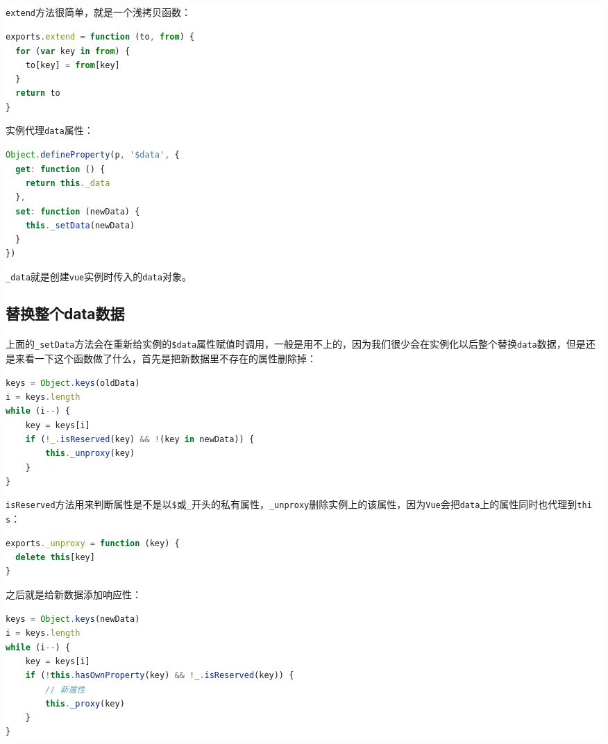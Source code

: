 `extend`方法很简单，就是一个浅拷贝函数：

```js
exports.extend = function (to, from) {
  for (var key in from) {
    to[key] = from[key]
  }
  return to
}
```

实例代理`data`属性：

```js
Object.defineProperty(p, '$data', {
  get: function () {
    return this._data
  },
  set: function (newData) {
    this._setData(newData)
  }
})
```

`_data`就是创建`vue`实例时传入的`data`对象。

## 替换整个data数据

上面的`_setData`方法会在重新给实例的`$data`属性赋值时调用，一般是用不上的，因为我们很少会在实例化以后整个替换`data`数据，但是还是来看一下这个函数做了什么，首先是把新数据里不存在的属性删除掉：

```js
keys = Object.keys(oldData)
i = keys.length
while (i--) {
    key = keys[i]
    if (!_.isReserved(key) && !(key in newData)) {
        this._unproxy(key)
    }
}
```

`isReserved`方法用来判断属性是不是以`$`或`_`开头的私有属性，`_unproxy`删除实例上的该属性，因为`Vue`会把`data`上的属性同时也代理到`this`：

```js
exports._unproxy = function (key) {
  delete this[key]
}
```

之后就是给新数据添加响应性：

```js
keys = Object.keys(newData)
i = keys.length
while (i--) {
    key = keys[i]
    if (!this.hasOwnProperty(key) && !_.isReserved(key)) {
        // 新属性
        this._proxy(key)
    }
}
```
